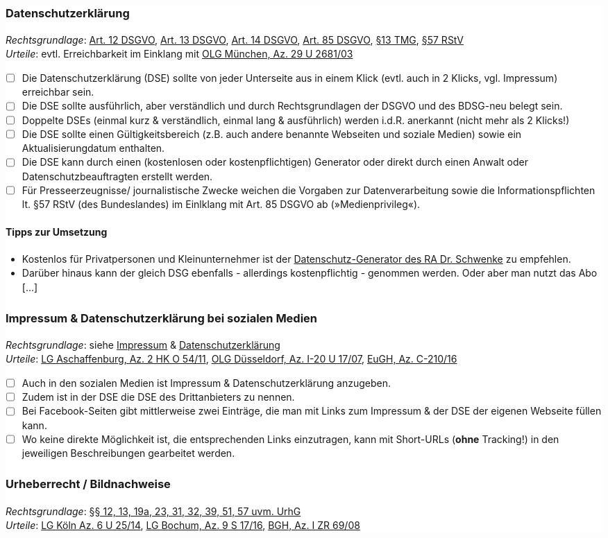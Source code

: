 ### Datenschutzerklärung

*Rechtsgrundlage*: [Art. 12 DSGVO](https://dsgvo-gesetz.de/art-12-dsgvo/), [Art. 13 DSGVO](https://dsgvo-gesetz.de/art-13-dsgvo/), [Art. 14 DSGVO](https://dsgvo-gesetz.de/art-14-dsgvo/), [Art. 85 DSGVO](https://dsgvo-gesetz.de/art-85-dsgvo/), [§13 TMG](https://dejure.org/gesetze/TMG/13.html), [§57 RStV](http://www.gesetze-bayern.de/Content/Document/RFunkStVertr-57)<br>
*Urteile*: evtl. Erreichbarkeit im Einklang mit [OLG München, Az. 29 U 2681/03](https://dejure.org/dienste/vernetzung/rechtsprechung?Gericht=OLG%20M%FCnchen&Datum=11.09.2003&Aktenzeichen=29%20U%202681%2F03)

* [ ] Die Datenschutzerklärung (DSE) sollte von jeder Unterseite aus in einem Klick (evtl. auch in 2 Klicks, vgl. Impressum) erreichbar sein.
* [ ] Die DSE sollte ausführlich, aber verständlich und durch Rechtsgrundlagen der DSGVO und des BDSG-neu belegt sein.
* [ ] Doppelte DSEs (einmal kurz & verständlich, einmal lang & ausführlich) werden i.d.R. anerkannt (nicht mehr als 2 Klicks!)
* [ ] Die DSE sollte einen Gültigkeitsbereich (z.B. auch andere benannte Webseiten und soziale Medien) sowie ein Aktualisierungdatum enthalten.
* [ ] Die DSE kann durch einen (kostenlosen oder kostenpflichtigen) Generator oder direkt durch einen Anwalt oder Datenschutzbeauftragten erstellt werden.
* [ ] Für Presseerzeugnisse/ journalistische Zwecke weichen die Vorgaben zur Datenverarbeitung sowie die Informationspflichten lt. §57 RStV (des Bundeslandes) im Einlklang mit Art. 85 DSGVO ab (»Medienprivileg«).

#### Tipps zur Umsetzung 

* Kostenlos für Privatpersonen und Kleinunternehmer ist der [Datenschutz-Generator des RA Dr. Schwenke](https://datenschutz-generator.de) zu empfehlen.
* Darüber hinaus kann der gleich DSG ebenfalls - allerdings kostenpflichtig - genommen werden. Oder aber man nutzt das Abo [...]

### Impressum & Datenschutzerklärung bei sozialen Medien

*Rechtsgrundlage*: siehe [Impressum](#impressum) & [Datenschutzerklärung](#datenschutzerklärung)<br>
*Urteile*: [LG Aschaffenburg, Az. 2 HK O 54/11](https://dejure.org/dienste/vernetzung/rechtsprechung?Gericht=LG%20Aschaffenburg&Datum=19.08.2011&Aktenzeichen=2%20HKO%2054/11), [OLG Düsseldorf, Az. I-20 U 17/07](https://dejure.org/dienste/vernetzung/rechtsprechung?Gericht=OLG%20Düsseldorf&Datum=18.12.2007&Aktenzeichen=20%20U%2017%2F07), [EuGH, Az. C-210/16](https://dejure.org/dienste/vernetzung/rechtsprechung?Gericht=EuGH&Datum=2222-12-31&Aktenzeichen=C-210%2F16)

* [ ] Auch in den sozialen Medien ist Impressum & Datenschutzerklärung anzugeben.
* [ ] Zudem ist in der DSE die DSE des Drittanbieters zu nennen.
* [ ] Bei Facebook-Seiten gibt  mittlerweise zwei Einträge, die man mit Links zum Impressum & der DSE der eigenen Webseite füllen kann.
* [ ] Wo keine direkte Möglichkeit ist, die entsprechenden Links einzutragen, kann mit Short-URLs (**ohne** Tracking!) in den jeweiligen Beschreibungen gearbeitet werden.

### Urheberrecht / Bildnachweise

*Rechtsgrundlage*: [§§ 12, 13, 19a, 23, 31, 32, 39, 51, 57 uvm. UrhG](https://dejure.org/gesetze/UrhG)<br>
*Urteile*: [LG Köln Az. 6 U 25/14](https://dejure.org/dienste/vernetzung/rechtsprechung?Gericht=OLG%20K%F6ln&Datum=31.12.1111&Aktenzeichen=6%20U%2025/14), [LG Bochum, Az. 9 S 17/16](https://dejure.org/dienste/vernetzung/rechtsprechung?Gericht=LG%20Bochum&Datum=16.08.2016&Aktenzeichen=9%20S%2017/16), [BGH, Az. I ZR 69/08](https://dejure.org/dienste/vernetzung/rechtsprechung?Gericht=BGH&Datum=29.04.2010&Aktenzeichen=I%20ZR%2069/08)
